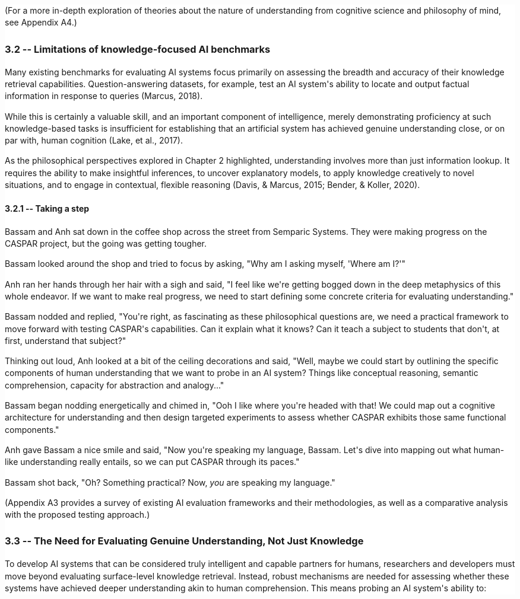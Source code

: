 (For a more in-depth exploration of theories about the nature of understanding from cognitive science and philosophy of mind, see Appendix A4.)

### 3.2 -- Limitations of knowledge-focused AI benchmarks

Many existing benchmarks for evaluating AI systems focus primarily on assessing the breadth and accuracy of their knowledge retrieval capabilities. Question-answering datasets, for example, test an AI system's ability to locate and output factual information in response to queries (Marcus, 2018).

While this is certainly a valuable skill, and an important component of intelligence, merely demonstrating proficiency at such knowledge-based tasks is insufficient for establishing that an artificial system has achieved genuine understanding close, or on par with, human cognition (Lake, et al., 2017).

As the philosophical perspectives explored in Chapter 2 highlighted, understanding involves more than just information lookup. It requires the ability to make insightful inferences, to uncover explanatory models, to apply knowledge creatively to novel situations, and to engage in contextual, flexible reasoning (Davis, & Marcus, 2015; Bender, & Koller, 2020).

#### 3.2.1 -- Taking a step

Bassam and Anh sat down in the coffee shop across the street from Semparic Systems. They were making progress on the CASPAR project, but the going was getting tougher.

Bassam looked around the shop and tried to focus by asking, "Why am I asking myself, 'Where am I?'"

Anh ran her hands through her hair with a sigh and said, "I feel like we're getting bogged down in the deep metaphysics of this whole endeavor. If we want to make real progress, we need to start defining some concrete criteria for evaluating understanding."

Bassam nodded and replied, "You're right, as fascinating as these philosophical questions are, we need a practical framework to move forward with testing CASPAR's capabilities. Can it explain what it knows? Can it teach a subject to students that don't, at first, understand that subject?"

Thinking out loud, Anh looked at a bit of the ceiling decorations and said, "Well, maybe we could start by outlining the specific components of human understanding that we want to probe in an AI system? Things like conceptual reasoning, semantic comprehension, capacity for abstraction and analogy..."

Bassam began nodding energetically and chimed in, "Ooh I like where you're headed with that! We could map out a cognitive architecture for understanding and then design targeted experiments to assess whether CASPAR exhibits those same functional components."

Anh gave Bassam a nice smile and said, "Now you're speaking my language, Bassam. Let's dive into mapping out what human-like understanding really entails, so we can put CASPAR through its paces."

Bassam shot back, "Oh? Something practical? Now, _you_ are speaking my language."

(Appendix A3 provides a survey of existing AI evaluation frameworks and their methodologies, as well as a comparative analysis with the proposed testing approach.)

### 3.3 -- The Need for Evaluating Genuine Understanding, Not Just Knowledge

To develop AI systems that can be considered truly intelligent and capable partners for humans, researchers and developers must move beyond evaluating surface-level knowledge retrieval. Instead, robust mechanisms are needed for assessing whether these systems have achieved deeper understanding akin to human comprehension. This means probing an AI system's ability to:

